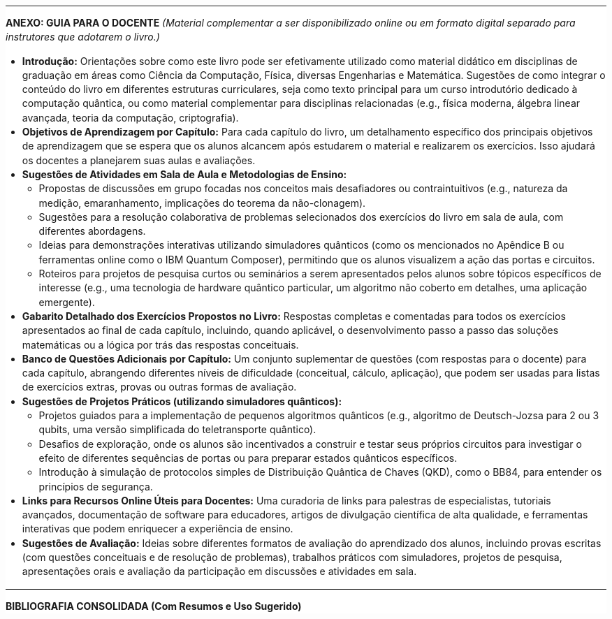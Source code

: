 
---

**ANEXO: GUIA PARA O DOCENTE**
*(Material complementar a ser disponibilizado online ou em formato digital separado para instrutores que adotarem o livro.)*

*   **Introdução:** Orientações sobre como este livro pode ser efetivamente utilizado como material didático em disciplinas de graduação em áreas como Ciência da Computação, Física, diversas Engenharias e Matemática. Sugestões de como integrar o conteúdo do livro em diferentes estruturas curriculares, seja como texto principal para um curso introdutório dedicado à computação quântica, ou como material complementar para disciplinas relacionadas (e.g., física moderna, álgebra linear avançada, teoria da computação, criptografia).
*   **Objetivos de Aprendizagem por Capítulo:** Para cada capítulo do livro, um detalhamento específico dos principais objetivos de aprendizagem que se espera que os alunos alcancem após estudarem o material e realizarem os exercícios. Isso ajudará os docentes a planejarem suas aulas e avaliações.
*   **Sugestões de Atividades em Sala de Aula e Metodologias de Ensino:**
    *   Propostas de discussões em grupo focadas nos conceitos mais desafiadores ou contraintuitivos (e.g., natureza da medição, emaranhamento, implicações do teorema da não-clonagem).
    *   Sugestões para a resolução colaborativa de problemas selecionados dos exercícios do livro em sala de aula, com diferentes abordagens.
    *   Ideias para demonstrações interativas utilizando simuladores quânticos (como os mencionados no Apêndice B ou ferramentas online como o IBM Quantum Composer), permitindo que os alunos visualizem a ação das portas e circuitos.
    *   Roteiros para projetos de pesquisa curtos ou seminários a serem apresentados pelos alunos sobre tópicos específicos de interesse (e.g., uma tecnologia de hardware quântico particular, um algoritmo não coberto em detalhes, uma aplicação emergente).
*   **Gabarito Detalhado dos Exercícios Propostos no Livro:** Respostas completas e comentadas para todos os exercícios apresentados ao final de cada capítulo, incluindo, quando aplicável, o desenvolvimento passo a passo das soluções matemáticas ou a lógica por trás das respostas conceituais.
*   **Banco de Questões Adicionais por Capítulo:** Um conjunto suplementar de questões (com respostas para o docente) para cada capítulo, abrangendo diferentes níveis de dificuldade (conceitual, cálculo, aplicação), que podem ser usadas para listas de exercícios extras, provas ou outras formas de avaliação.
*   **Sugestões de Projetos Práticos (utilizando simuladores quânticos):**
    *   Projetos guiados para a implementação de pequenos algoritmos quânticos (e.g., algoritmo de Deutsch-Jozsa para 2 ou 3 qubits, uma versão simplificada do teletransporte quântico).
    *   Desafios de exploração, onde os alunos são incentivados a construir e testar seus próprios circuitos para investigar o efeito de diferentes sequências de portas ou para preparar estados quânticos específicos.
    *   Introdução à simulação de protocolos simples de Distribuição Quântica de Chaves (QKD), como o BB84, para entender os princípios de segurança.
*   **Links para Recursos Online Úteis para Docentes:** Uma curadoria de links para palestras de especialistas, tutoriais avançados, documentação de software para educadores, artigos de divulgação científica de alta qualidade, e ferramentas interativas que podem enriquecer a experiência de ensino.
*   **Sugestões de Avaliação:** Ideias sobre diferentes formatos de avaliação do aprendizado dos alunos, incluindo provas escritas (com questões conceituais e de resolução de problemas), trabalhos práticos com simuladores, projetos de pesquisa, apresentações orais e avaliação da participação em discussões e atividades em sala.

---

**BIBLIOGRAFIA CONSOLIDADA (Com Resumos e Uso Sugerido)**
